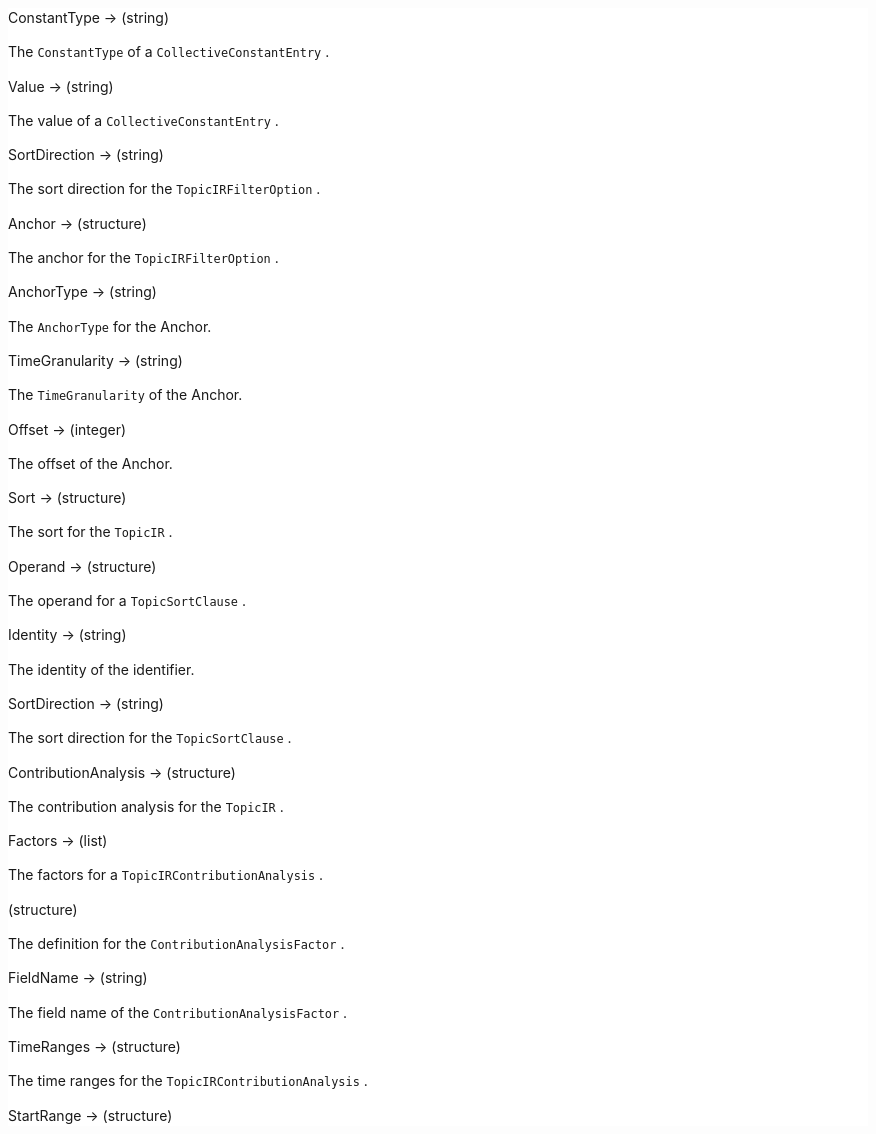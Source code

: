 ConstantType -> (string)

The `ConstantType` of a `CollectiveConstantEntry` .

Value -> (string)

The value of a `CollectiveConstantEntry` .

SortDirection -> (string)

The sort direction for the `TopicIRFilterOption` .

Anchor -> (structure)

The anchor for the `TopicIRFilterOption` .

AnchorType -> (string)

The `AnchorType` for the Anchor.

TimeGranularity -> (string)

The `TimeGranularity` of the Anchor.

Offset -> (integer)

The offset of the Anchor.

Sort -> (structure)

The sort for the `TopicIR` .

Operand -> (structure)

The operand for a `TopicSortClause` .

Identity -> (string)

The identity of the identifier.

SortDirection -> (string)

The sort direction for the `TopicSortClause` .

ContributionAnalysis -> (structure)

The contribution analysis for the `TopicIR` .

Factors -> (list)

The factors for a `TopicIRContributionAnalysis` .

(structure)

The definition for the `ContributionAnalysisFactor` .

FieldName -> (string)

The field name of the `ContributionAnalysisFactor` .

TimeRanges -> (structure)

The time ranges for the `TopicIRContributionAnalysis` .

StartRange -> (structure)

